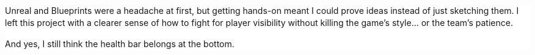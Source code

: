 Unreal and Blueprints were a headache at first, but getting hands-on meant I could prove ideas instead of just sketching them. I left this project with a clearer sense of how to fight for player visibility without killing the game’s style... or the team’s patience.

And yes, I still think the health bar belongs at the bottom.
